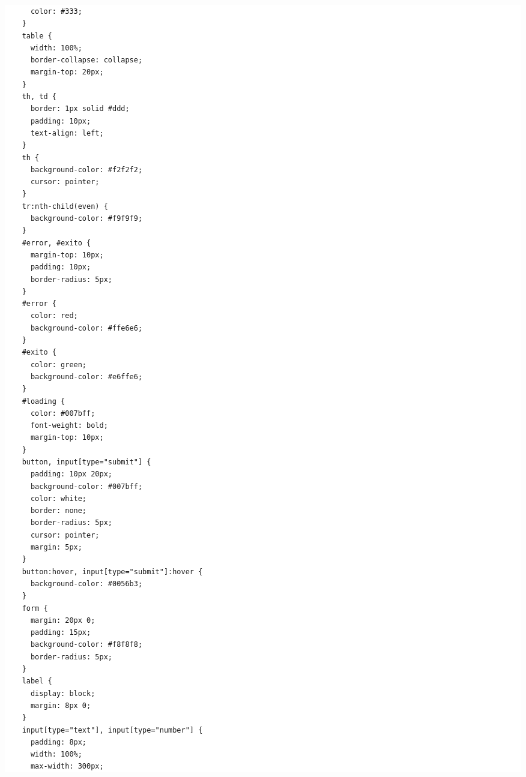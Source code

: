 ```html
      color: #333;
    }
    table {
      width: 100%;
      border-collapse: collapse;
      margin-top: 20px;
    }
    th, td {
      border: 1px solid #ddd;
      padding: 10px;
      text-align: left;
    }
    th {
      background-color: #f2f2f2;
      cursor: pointer;
    }
    tr:nth-child(even) {
      background-color: #f9f9f9;
    }
    #error, #exito {
      margin-top: 10px;
      padding: 10px;
      border-radius: 5px;
    }
    #error {
      color: red;
      background-color: #ffe6e6;
    }
    #exito {
      color: green;
      background-color: #e6ffe6;
    }
    #loading {
      color: #007bff;
      font-weight: bold;
      margin-top: 10px;
    }
    button, input[type="submit"] {
      padding: 10px 20px;
      background-color: #007bff;
      color: white;
      border: none;
      border-radius: 5px;
      cursor: pointer;
      margin: 5px;
    }
    button:hover, input[type="submit"]:hover {
      background-color: #0056b3;
    }
    form {
      margin: 20px 0;
      padding: 15px;
      background-color: #f8f8f8;
      border-radius: 5px;
    }
    label {
      display: block;
      margin: 8px 0;
    }
    input[type="text"], input[type="number"] {
      padding: 8px;
      width: 100%;
      max-width: 300px;
```